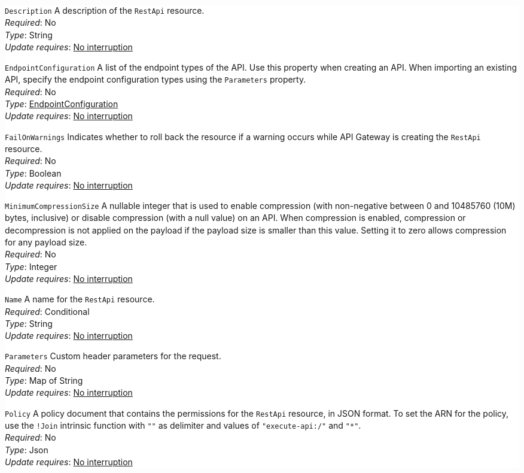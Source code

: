 `Description`  <a name="cfn-apigateway-restapi-description"></a>
A description of the `RestApi` resource\.  
*Required*: No  
*Type*: String  
*Update requires*: [No interruption](https://docs.aws.amazon.com/AWSCloudFormation/latest/UserGuide/using-cfn-updating-stacks-update-behaviors.html#update-no-interrupt)

`EndpointConfiguration`  <a name="cfn-apigateway-restapi-endpointconfiguration"></a>
A list of the endpoint types of the API\. Use this property when creating an API\. When importing an existing API, specify the endpoint configuration types using the `Parameters` property\.  
*Required*: No  
*Type*: [EndpointConfiguration](aws-properties-apigateway-restapi-endpointconfiguration.md)  
*Update requires*: [No interruption](https://docs.aws.amazon.com/AWSCloudFormation/latest/UserGuide/using-cfn-updating-stacks-update-behaviors.html#update-no-interrupt)

`FailOnWarnings`  <a name="cfn-apigateway-restapi-failonwarnings"></a>
Indicates whether to roll back the resource if a warning occurs while API Gateway is creating the `RestApi` resource\.  
*Required*: No  
*Type*: Boolean  
*Update requires*: [No interruption](https://docs.aws.amazon.com/AWSCloudFormation/latest/UserGuide/using-cfn-updating-stacks-update-behaviors.html#update-no-interrupt)

`MinimumCompressionSize`  <a name="cfn-apigateway-restapi-minimumcompressionsize"></a>
A nullable integer that is used to enable compression \(with non\-negative between 0 and 10485760 \(10M\) bytes, inclusive\) or disable compression \(with a null value\) on an API\. When compression is enabled, compression or decompression is not applied on the payload if the payload size is smaller than this value\. Setting it to zero allows compression for any payload size\.  
*Required*: No  
*Type*: Integer  
*Update requires*: [No interruption](https://docs.aws.amazon.com/AWSCloudFormation/latest/UserGuide/using-cfn-updating-stacks-update-behaviors.html#update-no-interrupt)

`Name`  <a name="cfn-apigateway-restapi-name"></a>
A name for the `RestApi` resource\.  
*Required*: Conditional  
*Type*: String  
*Update requires*: [No interruption](https://docs.aws.amazon.com/AWSCloudFormation/latest/UserGuide/using-cfn-updating-stacks-update-behaviors.html#update-no-interrupt)

`Parameters`  <a name="cfn-apigateway-restapi-parameters"></a>
Custom header parameters for the request\.  
*Required*: No  
*Type*: Map of String  
*Update requires*: [No interruption](https://docs.aws.amazon.com/AWSCloudFormation/latest/UserGuide/using-cfn-updating-stacks-update-behaviors.html#update-no-interrupt)

`Policy`  <a name="cfn-apigateway-restapi-policy"></a>
A policy document that contains the permissions for the `RestApi` resource, in JSON format\. To set the ARN for the policy, use the `!Join` intrinsic function with `""` as delimiter and values of `"execute-api:/"` and `"*"`\.  
*Required*: No  
*Type*: Json  
*Update requires*: [No interruption](https://docs.aws.amazon.com/AWSCloudFormation/latest/UserGuide/using-cfn-updating-stacks-update-behaviors.html#update-no-interrupt)
